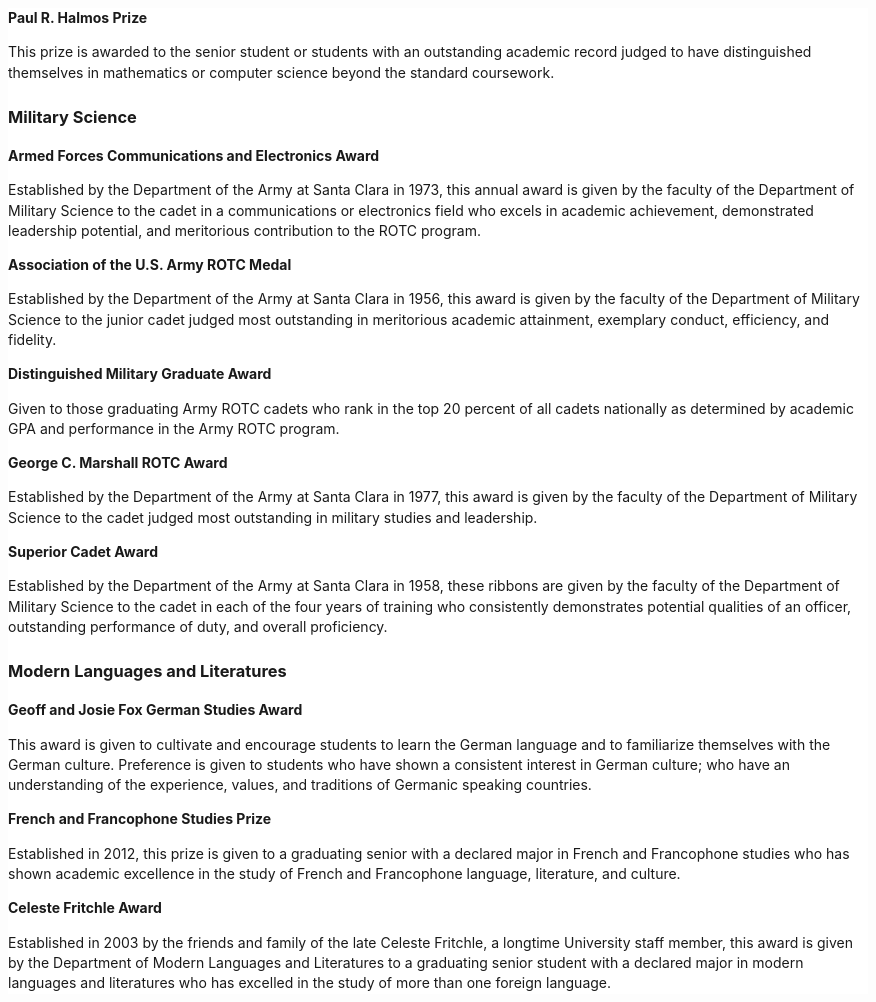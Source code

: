 **Paul R. Halmos Prize**

This prize is awarded to the senior student or students with an outstanding academic record judged to have distinguished themselves in mathematics or computer science beyond the standard coursework.

### Military Science

**Armed Forces Communications and Electronics Award**

Established by the Department of the Army at Santa Clara in 1973, this annual award is given by the faculty of the Department of Military Science to the cadet in a communications or electronics field who excels in academic achievement, demonstrated leadership potential, and meritorious contribution to the ROTC program.

**Association of the U.S. Army ROTC Medal**

Established by the Department of the Army at Santa Clara in 1956, this award is given by the faculty of the Department of Military Science to the junior cadet judged most outstanding in meritorious academic attainment, exemplary conduct, efficiency, and fidelity.

**Distinguished Military Graduate Award**

Given to those graduating Army ROTC cadets who rank in the top 20 percent of all cadets nationally as determined by academic GPA and performance in the Army ROTC program.

**George C. Marshall ROTC Award**

Established by the Department of the Army at Santa Clara in 1977, this award is given by the faculty of the Department of Military Science to the cadet judged most outstanding in military studies and leadership.

**Superior Cadet Award**

Established by the Department of the Army at Santa Clara in 1958, these ribbons are given by the faculty of the Department of Military Science to the cadet in each of the four years of training who consistently demonstrates potential qualities of an officer, outstanding performance of duty, and overall proficiency.

### Modern Languages and Literatures

**Geoff and Josie Fox German Studies Award**

This award is given to cultivate and encourage students to learn the German language and to familiarize themselves with the German culture. Preference is given to students who have shown a consistent interest in German culture; who have an understanding of the experience, values, and traditions of Germanic speaking countries.

**French and Francophone Studies Prize**

Established in 2012, this prize is given to a graduating senior with a declared major in French and Francophone studies who has shown academic excellence in the study of French and Francophone language, literature, and culture.

**Celeste Fritchle Award**

Established in 2003 by the friends and family of the late Celeste Fritchle, a longtime University staff member, this award is given by the Department of Modern Languages and Literatures to a graduating senior student with a declared major in modern languages and literatures who has excelled in the study of more than one foreign language.
